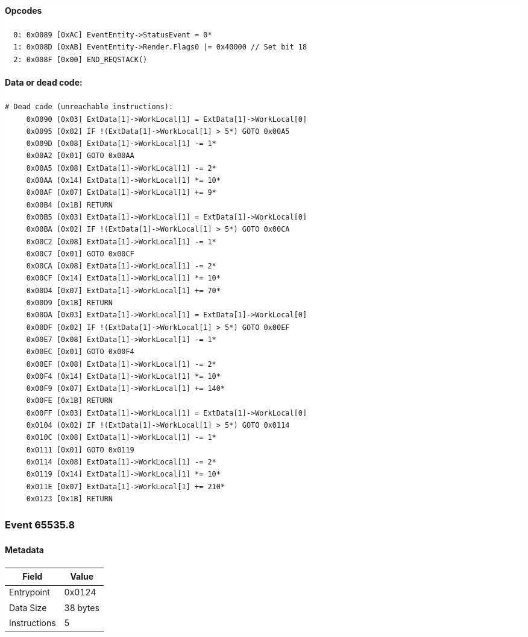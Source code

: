 #### Opcodes

```
  0: 0x0089 [0xAC] EventEntity->StatusEvent = 0*
  1: 0x008D [0xAB] EventEntity->Render.Flags0 |= 0x40000 // Set bit 18
  2: 0x008F [0x00] END_REQSTACK()
```

#### Data or dead code:

```
# Dead code (unreachable instructions):
     0x0090 [0x03] ExtData[1]->WorkLocal[1] = ExtData[1]->WorkLocal[0]
     0x0095 [0x02] IF !(ExtData[1]->WorkLocal[1] > 5*) GOTO 0x00A5
     0x009D [0x08] ExtData[1]->WorkLocal[1] -= 1*
     0x00A2 [0x01] GOTO 0x00AA
     0x00A5 [0x08] ExtData[1]->WorkLocal[1] -= 2*
     0x00AA [0x14] ExtData[1]->WorkLocal[1] *= 10*
     0x00AF [0x07] ExtData[1]->WorkLocal[1] += 9*
     0x00B4 [0x1B] RETURN
     0x00B5 [0x03] ExtData[1]->WorkLocal[1] = ExtData[1]->WorkLocal[0]
     0x00BA [0x02] IF !(ExtData[1]->WorkLocal[1] > 5*) GOTO 0x00CA
     0x00C2 [0x08] ExtData[1]->WorkLocal[1] -= 1*
     0x00C7 [0x01] GOTO 0x00CF
     0x00CA [0x08] ExtData[1]->WorkLocal[1] -= 2*
     0x00CF [0x14] ExtData[1]->WorkLocal[1] *= 10*
     0x00D4 [0x07] ExtData[1]->WorkLocal[1] += 70*
     0x00D9 [0x1B] RETURN
     0x00DA [0x03] ExtData[1]->WorkLocal[1] = ExtData[1]->WorkLocal[0]
     0x00DF [0x02] IF !(ExtData[1]->WorkLocal[1] > 5*) GOTO 0x00EF
     0x00E7 [0x08] ExtData[1]->WorkLocal[1] -= 1*
     0x00EC [0x01] GOTO 0x00F4
     0x00EF [0x08] ExtData[1]->WorkLocal[1] -= 2*
     0x00F4 [0x14] ExtData[1]->WorkLocal[1] *= 10*
     0x00F9 [0x07] ExtData[1]->WorkLocal[1] += 140*
     0x00FE [0x1B] RETURN
     0x00FF [0x03] ExtData[1]->WorkLocal[1] = ExtData[1]->WorkLocal[0]
     0x0104 [0x02] IF !(ExtData[1]->WorkLocal[1] > 5*) GOTO 0x0114
     0x010C [0x08] ExtData[1]->WorkLocal[1] -= 1*
     0x0111 [0x01] GOTO 0x0119
     0x0114 [0x08] ExtData[1]->WorkLocal[1] -= 2*
     0x0119 [0x14] ExtData[1]->WorkLocal[1] *= 10*
     0x011E [0x07] ExtData[1]->WorkLocal[1] += 210*
     0x0123 [0x1B] RETURN
```

### Event 65535.8

#### Metadata

| Field        | Value    |
|--------------|----------|
| Entrypoint   | 0x0124   |
| Data Size    | 38 bytes |
| Instructions | 5        |
